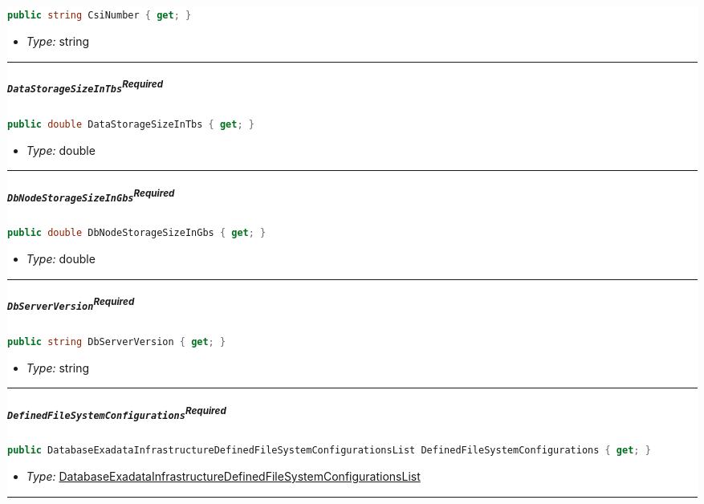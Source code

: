 ```csharp
public string CsiNumber { get; }
```

- *Type:* string

---

##### `DataStorageSizeInTbs`<sup>Required</sup> <a name="DataStorageSizeInTbs" id="rhizo-co-terraform-provider-oci.databaseExadataInfrastructure.DatabaseExadataInfrastructure.property.dataStorageSizeInTbs"></a>

```csharp
public double DataStorageSizeInTbs { get; }
```

- *Type:* double

---

##### `DbNodeStorageSizeInGbs`<sup>Required</sup> <a name="DbNodeStorageSizeInGbs" id="rhizo-co-terraform-provider-oci.databaseExadataInfrastructure.DatabaseExadataInfrastructure.property.dbNodeStorageSizeInGbs"></a>

```csharp
public double DbNodeStorageSizeInGbs { get; }
```

- *Type:* double

---

##### `DbServerVersion`<sup>Required</sup> <a name="DbServerVersion" id="rhizo-co-terraform-provider-oci.databaseExadataInfrastructure.DatabaseExadataInfrastructure.property.dbServerVersion"></a>

```csharp
public string DbServerVersion { get; }
```

- *Type:* string

---

##### `DefinedFileSystemConfigurations`<sup>Required</sup> <a name="DefinedFileSystemConfigurations" id="rhizo-co-terraform-provider-oci.databaseExadataInfrastructure.DatabaseExadataInfrastructure.property.definedFileSystemConfigurations"></a>

```csharp
public DatabaseExadataInfrastructureDefinedFileSystemConfigurationsList DefinedFileSystemConfigurations { get; }
```

- *Type:* <a href="#rhizo-co-terraform-provider-oci.databaseExadataInfrastructure.DatabaseExadataInfrastructureDefinedFileSystemConfigurationsList">DatabaseExadataInfrastructureDefinedFileSystemConfigurationsList</a>

---